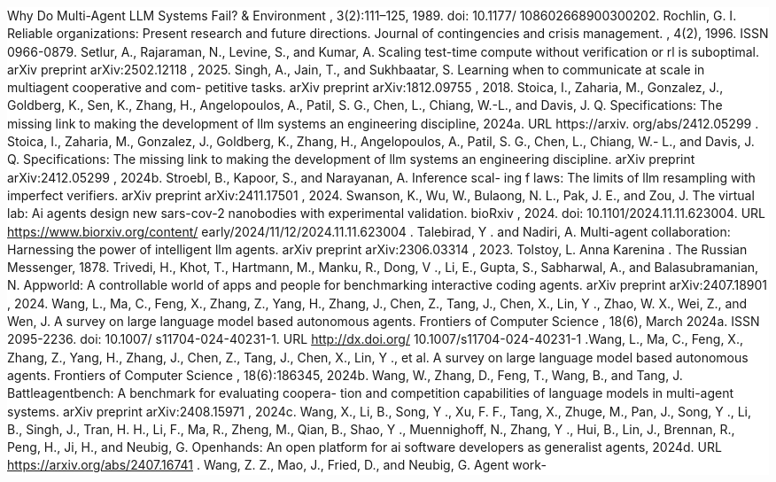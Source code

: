 Why Do Multi-Agent LLM Systems Fail?
& Environment , 3(2):111–125, 1989. doi: 10.1177/
108602668900300202.
Rochlin, G. I. Reliable organizations: Present research and
future directions. Journal of contingencies and crisis
management. , 4(2), 1996. ISSN 0966-0879.
Setlur, A., Rajaraman, N., Levine, S., and Kumar, A. Scaling
test-time compute without verification or rl is suboptimal.
arXiv preprint arXiv:2502.12118 , 2025.
Singh, A., Jain, T., and Sukhbaatar, S. Learning when to
communicate at scale in multiagent cooperative and com-
petitive tasks. arXiv preprint arXiv:1812.09755 , 2018.
Stoica, I., Zaharia, M., Gonzalez, J., Goldberg, K., Sen,
K., Zhang, H., Angelopoulos, A., Patil, S. G., Chen,
L., Chiang, W.-L., and Davis, J. Q. Specifications: The
missing link to making the development of llm systems an
engineering discipline, 2024a. URL https://arxiv.
org/abs/2412.05299 .
Stoica, I., Zaharia, M., Gonzalez, J., Goldberg, K., Zhang,
H., Angelopoulos, A., Patil, S. G., Chen, L., Chiang, W.-
L., and Davis, J. Q. Specifications: The missing link to
making the development of llm systems an engineering
discipline. arXiv preprint arXiv:2412.05299 , 2024b.
Stroebl, B., Kapoor, S., and Narayanan, A. Inference scal-
ing f laws: The limits of llm resampling with imperfect
verifiers. arXiv preprint arXiv:2411.17501 , 2024.
Swanson, K., Wu, W., Bulaong, N. L., Pak, J. E.,
and Zou, J. The virtual lab: Ai agents design new
sars-cov-2 nanobodies with experimental validation.
bioRxiv , 2024. doi: 10.1101/2024.11.11.623004.
URL https://www.biorxiv.org/content/
early/2024/11/12/2024.11.11.623004 .
Talebirad, Y . and Nadiri, A. Multi-agent collaboration:
Harnessing the power of intelligent llm agents. arXiv
preprint arXiv:2306.03314 , 2023.
Tolstoy, L. Anna Karenina . The Russian Messenger, 1878.
Trivedi, H., Khot, T., Hartmann, M., Manku, R., Dong, V .,
Li, E., Gupta, S., Sabharwal, A., and Balasubramanian, N.
Appworld: A controllable world of apps and people for
benchmarking interactive coding agents. arXiv preprint
arXiv:2407.18901 , 2024.
Wang, L., Ma, C., Feng, X., Zhang, Z., Yang, H., Zhang,
J., Chen, Z., Tang, J., Chen, X., Lin, Y ., Zhao, W. X.,
Wei, Z., and Wen, J. A survey on large language model
based autonomous agents. Frontiers of Computer Science ,
18(6), March 2024a. ISSN 2095-2236. doi: 10.1007/
s11704-024-40231-1. URL http://dx.doi.org/
10.1007/s11704-024-40231-1 .Wang, L., Ma, C., Feng, X., Zhang, Z., Yang, H., Zhang, J.,
Chen, Z., Tang, J., Chen, X., Lin, Y ., et al. A survey on
large language model based autonomous agents. Frontiers
of Computer Science , 18(6):186345, 2024b.
Wang, W., Zhang, D., Feng, T., Wang, B., and Tang, J.
Battleagentbench: A benchmark for evaluating coopera-
tion and competition capabilities of language models in
multi-agent systems. arXiv preprint arXiv:2408.15971 ,
2024c.
Wang, X., Li, B., Song, Y ., Xu, F. F., Tang, X., Zhuge, M.,
Pan, J., Song, Y ., Li, B., Singh, J., Tran, H. H., Li, F.,
Ma, R., Zheng, M., Qian, B., Shao, Y ., Muennighoff, N.,
Zhang, Y ., Hui, B., Lin, J., Brennan, R., Peng, H., Ji, H.,
and Neubig, G. Openhands: An open platform for ai
software developers as generalist agents, 2024d. URL
https://arxiv.org/abs/2407.16741 .
Wang, Z. Z., Mao, J., Fried, D., and Neubig, G. Agent work-